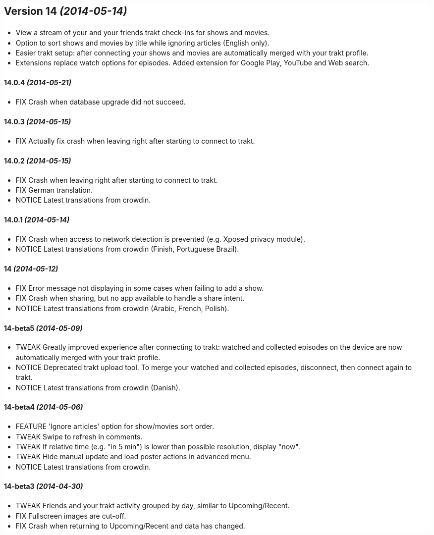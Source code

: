 Version 14 *(2014-05-14)*
-----------------------------

* View a stream of your and your friends trakt check-ins for shows and movies.
* Option to sort shows and movies by title while ignoring articles (English only).
* Easier trakt setup: after connecting your shows and movies are automatically merged with your trakt profile.
* Extensions replace watch options for episodes. Added extension for Google Play, YouTube and Web search.

#### 14.0.4 *(2014-05-21)*

* FIX Crash when database upgrade did not succeed.

#### 14.0.3 *(2014-05-15)*

* FIX Actually fix crash when leaving right after starting to connect to trakt.

#### 14.0.2 *(2014-05-15)*

* FIX Crash when leaving right after starting to connect to trakt.
* FIX German translation.
* NOTICE Latest translations from crowdin.

#### 14.0.1 *(2014-05-14)*

* FIX Crash when access to network detection is prevented (e.g. Xposed privacy module).
* NOTICE Latest translations from crowdin (Finish, Portuguese Brazil).

#### 14 *(2014-05-12)*

* FIX Error message not displaying in some cases when failing to add a show.
* FIX Crash when sharing, but no app available to handle a share intent.
* NOTICE Latest translations from crowdin (Arabic, French, Polish).

#### 14-beta5 *(2014-05-09)*

* TWEAK Greatly improved experience after connecting to trakt: watched and collected episodes on the device are now automatically merged with your trakt profile.
* NOTICE Deprecated trakt upload tool. To merge your watched and collected episodes, disconnect, then connect again to trakt.
* NOTICE Latest translations from crowdin (Danish).

#### 14-beta4 *(2014-05-06)*

* FEATURE 'Ignore articles' option for show/movies sort order.
* TWEAK Swipe to refresh in comments.
* TWEAK If relative time (e.g. "in 5 min") is lower than possible resolution, display "now".
* TWEAK Hide manual update and load poster actions in advanced menu.
* NOTICE Latest translations from crowdin.

#### 14-beta3 *(2014-04-30)*

* TWEAK Friends and your trakt activity grouped by day, similar to Upcoming/Recent.
* FIX Fullscreen images are cut-off.
* FIX Crash when returning to Upcoming/Recent and data has changed.
